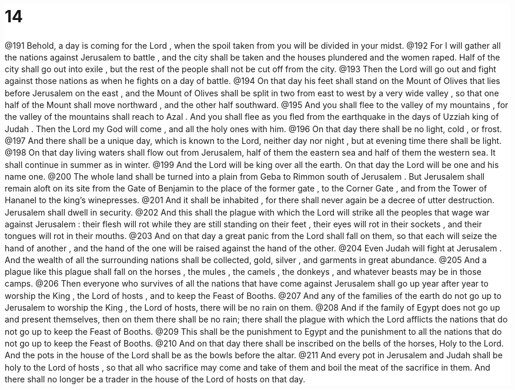 # 14
@191 Behold, a day is coming for the Lord , when the spoil taken from you will be divided in your midst.
@192 For I will gather all the nations against Jerusalem to battle , and the city shall be taken and the houses plundered and the women raped. Half of the city shall go out into exile , but the rest of the people shall not be cut off from the city.
@193 Then the Lord will go out and fight against those nations as when he fights on a day of battle.
@194 On that day his feet shall stand on the Mount of Olives that lies before Jerusalem on the east , and the Mount of Olives shall be split in two from east to west by a very wide valley , so that one half of the Mount shall move northward , and the other half southward.
@195 And you shall flee to the valley of my mountains , for the valley of the mountains shall reach to Azal . And you shall flee as you fled from the earthquake in the days of Uzziah king of Judah . Then the Lord my God will come , and all the holy ones with him.
@196 On that day there shall be no light, cold , or frost.
@197 And there shall be a unique day, which is known to the Lord, neither day nor night , but at evening time there shall be light.
@198 On that day living waters shall flow out from Jerusalem, half of them the eastern sea and half of them the western sea. It shall continue in summer as in winter.
@199 And the Lord will be king over all the earth. On that day the Lord will be one and his name one.
@200 The whole land shall be turned into a plain from Geba to Rimmon south of Jerusalem . But Jerusalem shall remain aloft on its site from the Gate of Benjamin to the place of the former gate , to the Corner Gate , and from the Tower of Hananel to the king’s winepresses.
@201 And it shall be inhabited , for there shall never again be a decree of utter destruction. Jerusalem shall dwell in security.
@202 And this shall the plague with which the Lord will strike all the peoples that wage war against Jerusalem : their flesh will rot while they are still standing on their feet , their eyes will rot in their sockets , and their tongues will rot in their mouths.
@203 And on that day a great panic from the Lord shall fall on them, so that each will seize the hand of another , and the hand of the one will be raised against the hand of the other.
@204 Even Judah will fight at Jerusalem . And the wealth of all the surrounding nations shall be collected, gold, silver , and garments in great abundance.
@205 And a plague like this plague shall fall on the horses , the mules , the camels , the donkeys , and whatever beasts may be in those camps.
@206 Then everyone who survives of all the nations that have come against Jerusalem shall go up year after year to worship the King , the Lord of hosts , and to keep the Feast of Booths.
@207 And any of the families of the earth do not go up to Jerusalem to worship the King , the Lord of hosts, there will be no rain on them.
@208 And if the family of Egypt does not go up and present themselves, then on them there shall be no rain; there shall the plague with which the Lord afflicts the nations that do not go up to keep the Feast of Booths.
@209 This shall be the punishment to Egypt and the punishment to all the nations that do not go up to keep the Feast of Booths.
@210 And on that day there shall be inscribed on the bells of the horses, Holy to the Lord. And the pots in the house of the Lord shall be as the bowls before the altar.
@211 And every pot in Jerusalem and Judah shall be holy to the Lord of hosts , so that all who sacrifice may come and take of them and boil the meat of the sacrifice in them. And there shall no longer be a trader in the house of the Lord of hosts on that day.

